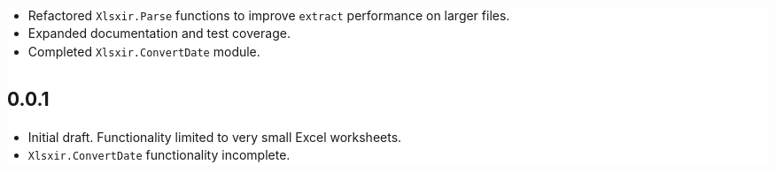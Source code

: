 - Refactored `Xlsxir.Parse` functions to improve `extract` performance on larger files.
- Expanded documentation and test coverage.
- Completed `Xlsxir.ConvertDate` module.

## 0.0.1

- Initial draft. Functionality limited to very small Excel worksheets.
- `Xlsxir.ConvertDate` functionality incomplete.
